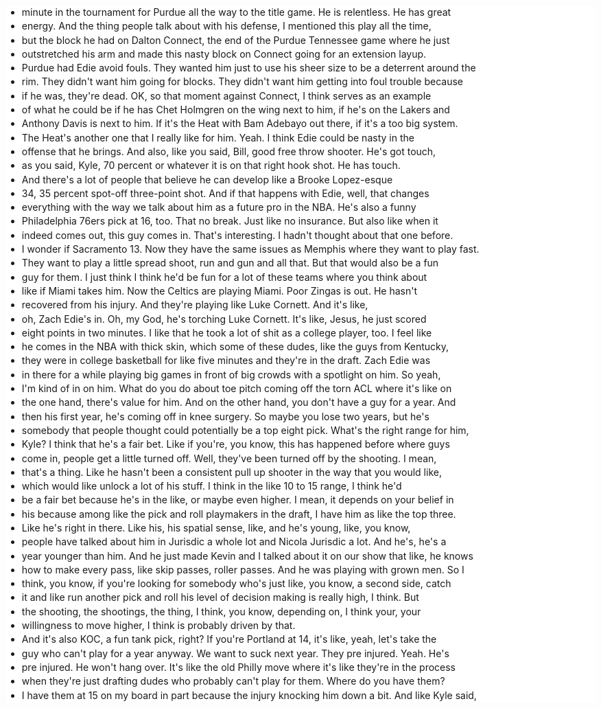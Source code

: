 *  minute in the tournament for Purdue all the way to the title game. He is relentless. He has great
*  energy. And the thing people talk about with his defense, I mentioned this play all the time,
*  but the block he had on Dalton Connect, the end of the Purdue Tennessee game where he just
*  outstretched his arm and made this nasty block on Connect going for an extension layup.
*  Purdue had Edie avoid fouls. They wanted him just to use his sheer size to be a deterrent around the
*  rim. They didn't want him going for blocks. They didn't want him getting into foul trouble because
*  if he was, they're dead. OK, so that moment against Connect, I think serves as an example
*  of what he could be if he has Chet Holmgren on the wing next to him, if he's on the Lakers and
*  Anthony Davis is next to him. If it's the Heat with Bam Adebayo out there, if it's a too big system.
*  The Heat's another one that I really like for him. Yeah. I think Edie could be nasty in the
*  offense that he brings. And also, like you said, Bill, good free throw shooter. He's got touch,
*  as you said, Kyle, 70 percent or whatever it is on that right hook shot. He has touch.
*  And there's a lot of people that believe he can develop like a Brooke Lopez-esque
*  34, 35 percent spot-off three-point shot. And if that happens with Edie, well, that changes
*  everything with the way we talk about him as a future pro in the NBA. He's also a funny
*  Philadelphia 76ers pick at 16, too. That no break. Just like no insurance. But also like when it
*  indeed comes out, this guy comes in. That's interesting. I hadn't thought about that one before.
*  I wonder if Sacramento 13. Now they have the same issues as Memphis where they want to play fast.
*  They want to play a little spread shoot, run and gun and all that. But that would also be a fun
*  guy for them. I just think I think he'd be fun for a lot of these teams where you think about
*  like if Miami takes him. Now the Celtics are playing Miami. Poor Zingas is out. He hasn't
*  recovered from his injury. And they're playing like Luke Cornett. And it's like,
*  oh, Zach Edie's in. Oh, my God, he's torching Luke Cornett. It's like, Jesus, he just scored
*  eight points in two minutes. I like that he took a lot of shit as a college player, too. I feel like
*  he comes in the NBA with thick skin, which some of these dudes, like the guys from Kentucky,
*  they were in college basketball for like five minutes and they're in the draft. Zach Edie was
*  in there for a while playing big games in front of big crowds with a spotlight on him. So yeah,
*  I'm kind of in on him. What do you do about toe pitch coming off the torn ACL where it's like on
*  the one hand, there's value for him. And on the other hand, you don't have a guy for a year. And
*  then his first year, he's coming off in knee surgery. So maybe you lose two years, but he's
*  somebody that people thought could potentially be a top eight pick. What's the right range for him,
*  Kyle? I think that he's a fair bet. Like if you're, you know, this has happened before where guys
*  come in, people get a little turned off. Well, they've been turned off by the shooting. I mean,
*  that's a thing. Like he hasn't been a consistent pull up shooter in the way that you would like,
*  which would like unlock a lot of his stuff. I think in the like 10 to 15 range, I think he'd
*  be a fair bet because he's in the like, or maybe even higher. I mean, it depends on your belief in
*  his because among like the pick and roll playmakers in the draft, I have him as like the top three.
*  Like he's right in there. Like his, his spatial sense, like, and he's young, like, you know,
*  people have talked about him in Jurisdic a whole lot and Nicola Jurisdic a lot. And he's, he's a
*  year younger than him. And he just made Kevin and I talked about it on our show that like, he knows
*  how to make every pass, like skip passes, roller passes. And he was playing with grown men. So I
*  think, you know, if you're looking for somebody who's just like, you know, a second side, catch
*  it and like run another pick and roll his level of decision making is really high, I think. But
*  the shooting, the shootings, the thing, I think, you know, depending on, I think your, your
*  willingness to move higher, I think is probably driven by that.
*  And it's also KOC, a fun tank pick, right? If you're Portland at 14, it's like, yeah, let's take the
*  guy who can't play for a year anyway. We want to suck next year. They pre injured. Yeah. He's
*  pre injured. He won't hang over. It's like the old Philly move where it's like they're in the process
*  when they're just drafting dudes who probably can't play for them. Where do you have them?
*  I have them at 15 on my board in part because the injury knocking him down a bit. And like Kyle said,